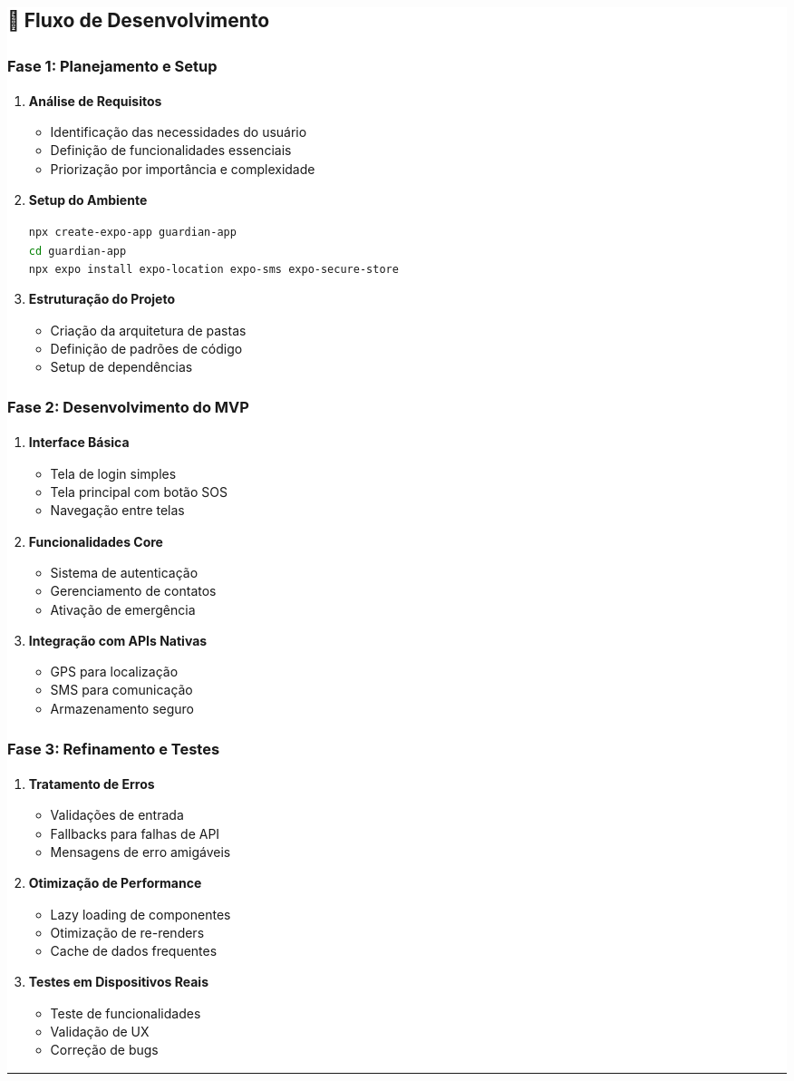 
## 🔄 Fluxo de Desenvolvimento

### Fase 1: Planejamento e Setup
1. **Análise de Requisitos**
   - Identificação das necessidades do usuário
   - Definição de funcionalidades essenciais
   - Priorização por importância e complexidade

2. **Setup do Ambiente**
   ```bash
   npx create-expo-app guardian-app
   cd guardian-app
   npx expo install expo-location expo-sms expo-secure-store
   ```

3. **Estruturação do Projeto**
   - Criação da arquitetura de pastas
   - Definição de padrões de código
   - Setup de dependências

### Fase 2: Desenvolvimento do MVP
1. **Interface Básica**
   - Tela de login simples
   - Tela principal com botão SOS
   - Navegação entre telas

2. **Funcionalidades Core**
   - Sistema de autenticação
   - Gerenciamento de contatos
   - Ativação de emergência

3. **Integração com APIs Nativas**
   - GPS para localização
   - SMS para comunicação
   - Armazenamento seguro

### Fase 3: Refinamento e Testes
1. **Tratamento de Erros**
   - Validações de entrada
   - Fallbacks para falhas de API
   - Mensagens de erro amigáveis

2. **Otimização de Performance**
   - Lazy loading de componentes
   - Otimização de re-renders
   - Cache de dados frequentes

3. **Testes em Dispositivos Reais**
   - Teste de funcionalidades
   - Validação de UX
   - Correção de bugs

---